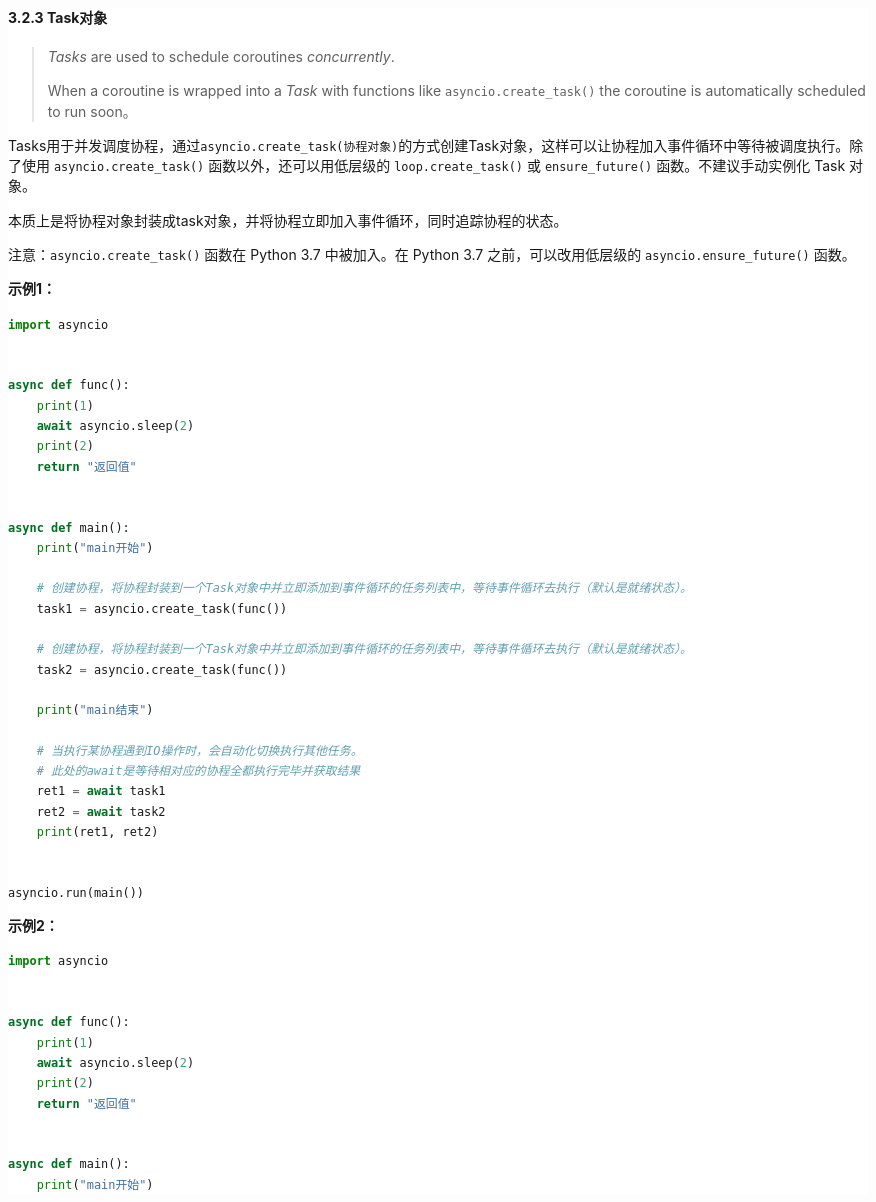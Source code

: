 

#### 3.2.3 Task对象
> _Tasks_ are used to schedule coroutines _concurrently_.
>
> When a coroutine is wrapped into a _Task_ with functions like `asyncio.create_task()` the coroutine is automatically scheduled to run soon。
>

Tasks用于并发调度协程，通过`asyncio.create_task(协程对象)`的方式创建Task对象，这样可以让协程加入事件循环中等待被调度执行。除了使用 `asyncio.create_task()` 函数以外，还可以用低层级的 `loop.create_task()` 或 `ensure_future()` 函数。不建议手动实例化 Task 对象。

本质上是将协程对象封装成task对象，并将协程立即加入事件循环，同时追踪协程的状态。

注意：`asyncio.create_task()` 函数在 Python 3.7 中被加入。在 Python 3.7 之前，可以改用低层级的 `asyncio.ensure_future()` 函数。

**示例1：**

```python
import asyncio


async def func():
    print(1)
    await asyncio.sleep(2)
    print(2)
    return "返回值"


async def main():
    print("main开始")

    # 创建协程，将协程封装到一个Task对象中并立即添加到事件循环的任务列表中，等待事件循环去执行（默认是就绪状态）。
    task1 = asyncio.create_task(func())

    # 创建协程，将协程封装到一个Task对象中并立即添加到事件循环的任务列表中，等待事件循环去执行（默认是就绪状态）。
    task2 = asyncio.create_task(func())

    print("main结束")

    # 当执行某协程遇到IO操作时，会自动化切换执行其他任务。
    # 此处的await是等待相对应的协程全都执行完毕并获取结果
    ret1 = await task1
    ret2 = await task2
    print(ret1, ret2)


asyncio.run(main())
```



**示例2：**

```python
import asyncio


async def func():
    print(1)
    await asyncio.sleep(2)
    print(2)
    return "返回值"


async def main():
    print("main开始")

```
